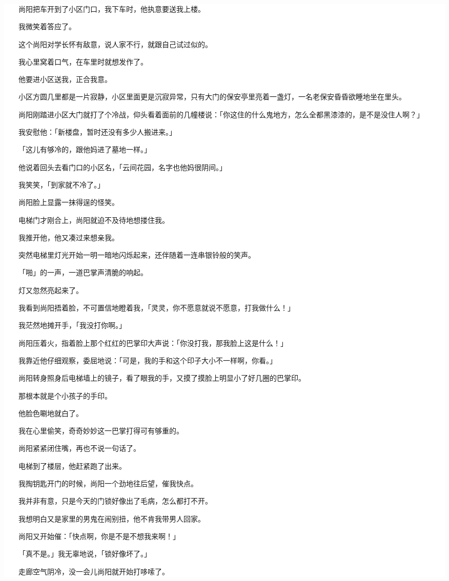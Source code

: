 &emsp;&emsp;尚阳把车开到了小区门口，我下车时，他执意要送我上楼。  
  
&emsp;&emsp;我微笑着答应了。  
  
&emsp;&emsp;这个尚阳对学长怀有敌意，说人家不行，就跟自己试过似的。  
  
&emsp;&emsp;我心里窝着口气，在车里时就想发作了。  
  
&emsp;&emsp;他要进小区送我，正合我意。  
  
&emsp;&emsp;小区方圆几里都是一片寂静，小区里面更是沉寂异常，只有大门的保安亭里亮着一盏灯，一名老保安昏昏欲睡地坐在里头。  
  
&emsp;&emsp;尚阳刚踏进小区大门就打了个冷战，仰头看着面前的几幢楼说：「你这住的什么鬼地方，怎么全都黑漆漆的，是不是没住人啊？」  
  
&emsp;&emsp;我安慰他：「新楼盘，暂时还没有多少人搬进来。」  
  
&emsp;&emsp;「这儿有够冷的，跟他妈进了墓地一样。」  
  
&emsp;&emsp;他说着回头去看门口的小区名，「云间花园，名字也他妈很阴间。」  
  
&emsp;&emsp;我笑笑，「到家就不冷了。」  
  
&emsp;&emsp;尚阳脸上显露一抹得逞的怪笑。  
  
&emsp;&emsp;电梯门才刚合上，尚阳就迫不及待地想搂住我。  
  
&emsp;&emsp;我推开他，他又凑过来想亲我。  
  
&emsp;&emsp;突然电梯里灯光开始一明一暗地闪烁起来，还伴随着一连串银铃般的笑声。  
  
&emsp;&emsp;「啪」的一声，一道巴掌声清脆的响起。  
  
&emsp;&emsp;灯又忽然亮起来了。  
  
&emsp;&emsp;我看到尚阳捂着脸，不可置信地瞪着我，「灵灵，你不愿意就说不愿意，打我做什么！」  
  
&emsp;&emsp;我茫然地摊开手，「我没打你啊。」  
  
&emsp;&emsp;尚阳压着火，指着脸上那个红红的巴掌印大声说：「你没打我，那我脸上这是什么！」  
  
&emsp;&emsp;我靠近他仔细观察，委屈地说：「可是，我的手和这个印子大小不一样啊，你看。」  
  
&emsp;&emsp;尚阳转身照身后电梯墙上的镜子，看了眼我的手，又摸了摸脸上明显小了好几圈的巴掌印。  
  
&emsp;&emsp;那根本就是个小孩子的手印。  
  
&emsp;&emsp;他脸色唰地就白了。  
  
&emsp;&emsp;我在心里偷笑，奇奇妙妙这一巴掌打得可有够重的。  
  
&emsp;&emsp;尚阳紧紧闭住嘴，再也不说一句话了。  
  
&emsp;&emsp;电梯到了楼层，他赶紧跑了出来。  
  
&emsp;&emsp;我掏钥匙开门的时候，尚阳一个劲地往后望，催我快点。  
  
&emsp;&emsp;我并非有意，只是今天的门锁好像出了毛病，怎么都打不开。  
  
&emsp;&emsp;我想明白又是家里的男鬼在闹别扭，他不肯我带男人回家。  
  
&emsp;&emsp;尚阳又开始催：「快点啊，你是不是不想我来啊！」  
  
&emsp;&emsp;「真不是。」我无辜地说，「锁好像坏了。」  
  
&emsp;&emsp;走廊空气阴冷，没一会儿尚阳就开始打哆嗦了。  
  